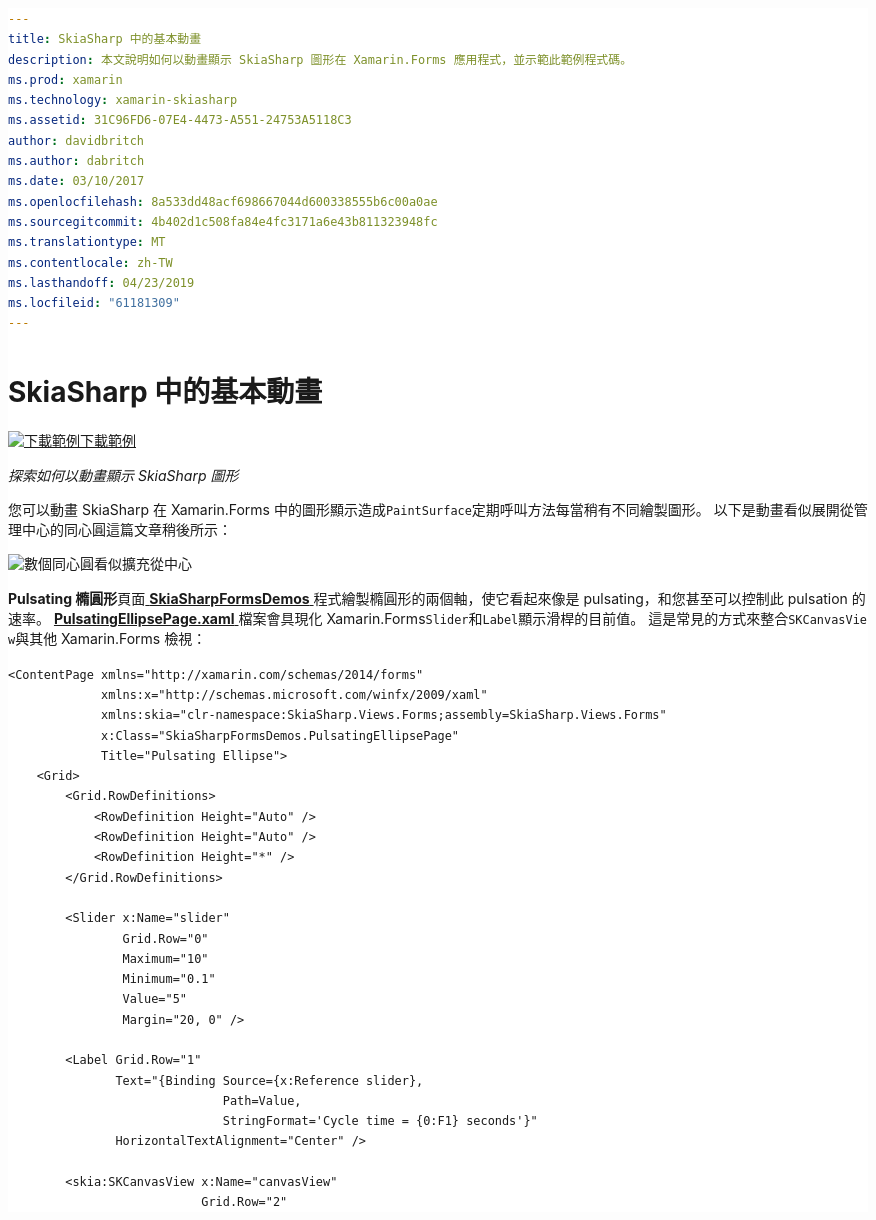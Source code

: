 ```yaml
---
title: SkiaSharp 中的基本動畫
description: 本文說明如何以動畫顯示 SkiaSharp 圖形在 Xamarin.Forms 應用程式，並示範此範例程式碼。
ms.prod: xamarin
ms.technology: xamarin-skiasharp
ms.assetid: 31C96FD6-07E4-4473-A551-24753A5118C3
author: davidbritch
ms.author: dabritch
ms.date: 03/10/2017
ms.openlocfilehash: 8a533dd48acf698667044d600338555b6c00a0ae
ms.sourcegitcommit: 4b402d1c508fa84e4fc3171a6e43b811323948fc
ms.translationtype: MT
ms.contentlocale: zh-TW
ms.lasthandoff: 04/23/2019
ms.locfileid: "61181309"
---
```

# <a name="basic-animation-in-skiasharp"></a>SkiaSharp 中的基本動畫

[![下載範例](~/media/shared/download.png)下載範例](https://developer.xamarin.com/samples/xamarin-forms/SkiaSharpForms/Demos/)

_探索如何以動畫顯示 SkiaSharp 圖形_

您可以動畫 SkiaSharp 在 Xamarin.Forms 中的圖形顯示造成`PaintSurface`定期呼叫方法每當稍有不同繪製圖形。 以下是動畫看似展開從管理中心的同心圓這篇文章稍後所示：

![](animation-images/animationexample.png "數個同心圓看似擴充從中心")

**Pulsating 橢圓形**頁面[ **SkiaSharpFormsDemos** ](https://developer.xamarin.com/samples/xamarin-forms/SkiaSharpForms/Demos/)程式繪製橢圓形的兩個軸，使它看起來像是 pulsating，和您甚至可以控制此 pulsation 的速率。 [ **PulsatingEllipsePage.xaml** ](https://github.com/xamarin/xamarin-forms-samples/blob/master/SkiaSharpForms/Demos/Demos/SkiaSharpFormsDemos/Basics/PulsatingEllipsePage.xaml)檔案會具現化 Xamarin.Forms`Slider`和`Label`顯示滑桿的目前值。 這是常見的方式來整合`SKCanvasView`與其他 Xamarin.Forms 檢視：

```xaml
<ContentPage xmlns="http://xamarin.com/schemas/2014/forms"
             xmlns:x="http://schemas.microsoft.com/winfx/2009/xaml"
             xmlns:skia="clr-namespace:SkiaSharp.Views.Forms;assembly=SkiaSharp.Views.Forms"
             x:Class="SkiaSharpFormsDemos.PulsatingEllipsePage"
             Title="Pulsating Ellipse">
    <Grid>
        <Grid.RowDefinitions>
            <RowDefinition Height="Auto" />
            <RowDefinition Height="Auto" />
            <RowDefinition Height="*" />
        </Grid.RowDefinitions>

        <Slider x:Name="slider"
                Grid.Row="0"
                Maximum="10"
                Minimum="0.1"
                Value="5"
                Margin="20, 0" />

        <Label Grid.Row="1"
               Text="{Binding Source={x:Reference slider},
                              Path=Value,
                              StringFormat='Cycle time = {0:F1} seconds'}"
               HorizontalTextAlignment="Center" />

        <skia:SKCanvasView x:Name="canvasView"
                           Grid.Row="2"
```